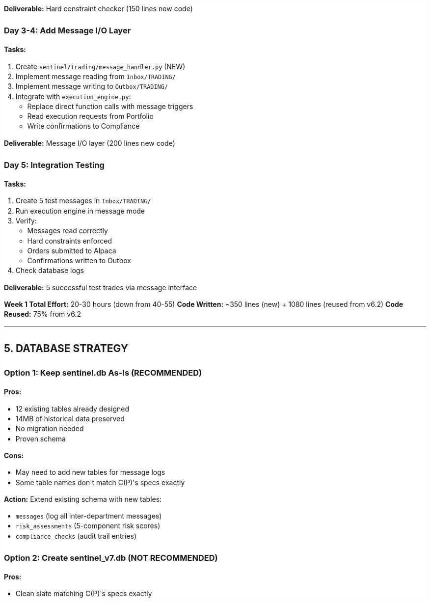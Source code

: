 **Deliverable:** Hard constraint checker (150 lines new code)

### Day 3-4: Add Message I/O Layer
**Tasks:**
1. Create `sentinel/trading/message_handler.py` (NEW)
2. Implement message reading from `Inbox/TRADING/`
3. Implement message writing to `Outbox/TRADING/`
4. Integrate with `execution_engine.py`:
   - Replace direct function calls with message triggers
   - Read execution requests from Portfolio
   - Write confirmations to Compliance

**Deliverable:** Message I/O layer (200 lines new code)

### Day 5: Integration Testing
**Tasks:**
1. Create 5 test messages in `Inbox/TRADING/`
2. Run execution engine in message mode
3. Verify:
   - Messages read correctly
   - Hard constraints enforced
   - Orders submitted to Alpaca
   - Confirmations written to Outbox
4. Check database logs

**Deliverable:** 5 successful test trades via message interface

**Week 1 Total Effort:** 20-30 hours (down from 40-55)
**Code Written:** ~350 lines (new) + 1080 lines (reused from v6.2)
**Code Reused:** 75% from v6.2

---

## 5. DATABASE STRATEGY

### Option 1: Keep sentinel.db As-Is (RECOMMENDED)
**Pros:**
- 12 existing tables already designed
- 14MB of historical data preserved
- No migration needed
- Proven schema

**Cons:**
- May need to add new tables for message logs
- Some table names don't match C(P)'s specs exactly

**Action:** Extend existing schema with new tables:
- `messages` (log all inter-department messages)
- `risk_assessments` (5-component risk scores)
- `compliance_checks` (audit trail entries)

### Option 2: Create sentinel_v7.db (NOT RECOMMENDED)
**Pros:**
- Clean slate matching C(P)'s specs exactly
